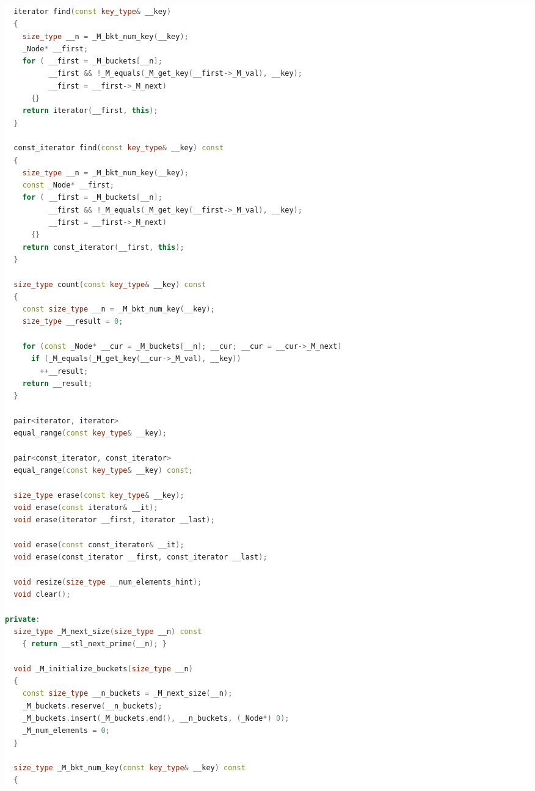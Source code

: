 ```c++
  iterator find(const key_type& __key) 
  {
    size_type __n = _M_bkt_num_key(__key);
    _Node* __first;
    for ( __first = _M_buckets[__n];
          __first && !_M_equals(_M_get_key(__first->_M_val), __key);
          __first = __first->_M_next)
      {}
    return iterator(__first, this);
  } 

  const_iterator find(const key_type& __key) const
  {
    size_type __n = _M_bkt_num_key(__key);
    const _Node* __first;
    for ( __first = _M_buckets[__n];
          __first && !_M_equals(_M_get_key(__first->_M_val), __key);
          __first = __first->_M_next)
      {}
    return const_iterator(__first, this);
  } 

  size_type count(const key_type& __key) const
  {
    const size_type __n = _M_bkt_num_key(__key);
    size_type __result = 0;

    for (const _Node* __cur = _M_buckets[__n]; __cur; __cur = __cur->_M_next)
      if (_M_equals(_M_get_key(__cur->_M_val), __key))
        ++__result;
    return __result;
  }

  pair<iterator, iterator> 
  equal_range(const key_type& __key);

  pair<const_iterator, const_iterator> 
  equal_range(const key_type& __key) const;

  size_type erase(const key_type& __key);
  void erase(const iterator& __it);
  void erase(iterator __first, iterator __last);

  void erase(const const_iterator& __it);
  void erase(const_iterator __first, const_iterator __last);

  void resize(size_type __num_elements_hint);
  void clear();

private:
  size_type _M_next_size(size_type __n) const
    { return __stl_next_prime(__n); }

  void _M_initialize_buckets(size_type __n)
  {
    const size_type __n_buckets = _M_next_size(__n);
    _M_buckets.reserve(__n_buckets);
    _M_buckets.insert(_M_buckets.end(), __n_buckets, (_Node*) 0);
    _M_num_elements = 0;
  }

  size_type _M_bkt_num_key(const key_type& __key) const
  {
```